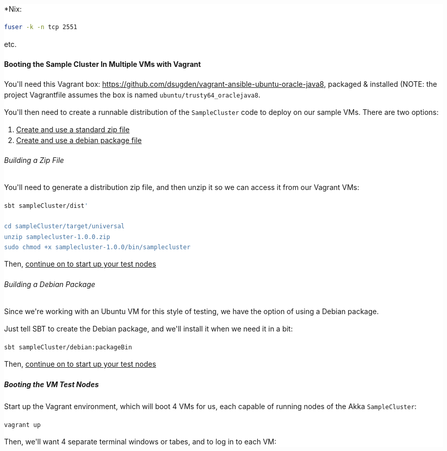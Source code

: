 \*Nix:

```bash
fuser -k -n tcp 2551
```

etc.


#### Booting the Sample Cluster In Multiple VMs with Vagrant 

You'll need this Vagrant box: https://github.com/dsugden/vagrant-ansible-ubuntu-oracle-java8, packaged & installed (NOTE: the project Vagrantfile assumes the box is named `ubuntu/trusty64_oraclejava8`.

You'll then need to create a runnable distribution of the `SampleCluster` code to deploy on our sample VMs. There are two options:

  1. [Create and use a standard zip file](#building-a-zip-file)
  2. [Create and use a debian package file](#building-a-debian-package)

###### Building a Zip File

You'll need to generate a distribution zip file, and then unzip it so we can access it from our Vagrant VMs:

```bash
sbt sampleCluster/dist'

cd sampleCluster/target/universal
unzip samplecluster-1.0.0.zip
sudo chmod +x samplecluster-1.0.0/bin/samplecluster
```

Then, [continue on to start up your test nodes](#booting-the-vm-test-nodes)

###### Building a Debian Package

Since we're working with an Ubuntu VM for this style of testing, we have the option of using a Debian package.

Just tell SBT to create the Debian package, and we'll install it when we need it in a bit:

```
sbt sampleCluster/debian:packageBin
```

Then, [continue on to start up your test nodes](#booting-the-vm-test-nodes)

##### Booting the VM Test Nodes

Start up the Vagrant environment, which will boot 4 VMs for us, each capable of running nodes of the Akka `SampleCluster`: 

```bash
vagrant up
```


Then, we'll want 4 separate terminal windows or tabes, and to log in to each VM:
